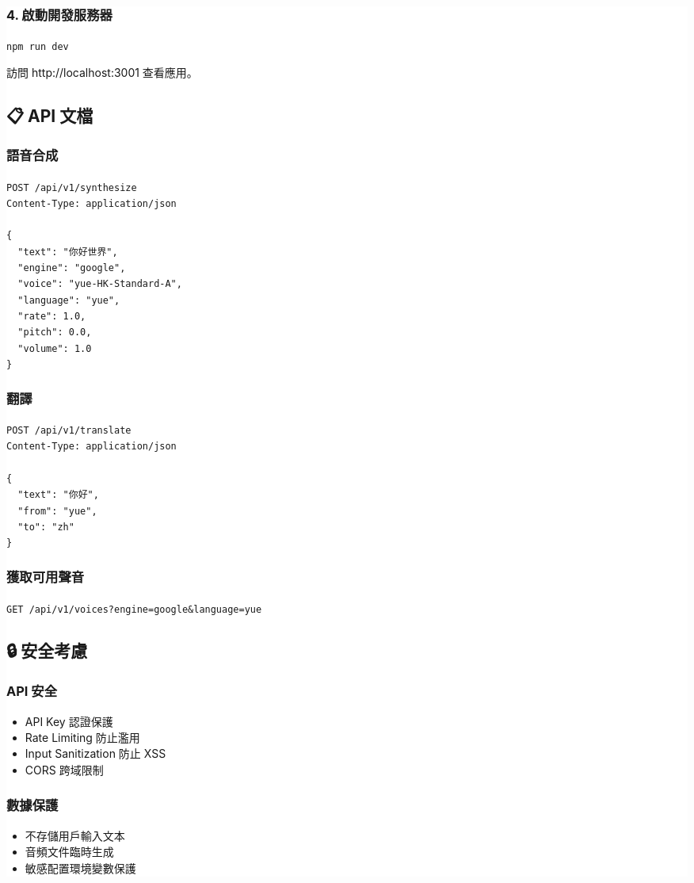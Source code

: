 ### 4. 啟動開發服務器
```bash
npm run dev
```

訪問 http://localhost:3001 查看應用。

## 📋 API 文檔

### 語音合成
```
POST /api/v1/synthesize
Content-Type: application/json

{
  "text": "你好世界",
  "engine": "google",
  "voice": "yue-HK-Standard-A",
  "language": "yue",
  "rate": 1.0,
  "pitch": 0.0,
  "volume": 1.0
}
```

### 翻譯
```
POST /api/v1/translate
Content-Type: application/json

{
  "text": "你好",
  "from": "yue",
  "to": "zh"
}
```

### 獲取可用聲音
```
GET /api/v1/voices?engine=google&language=yue
```

## 🔒 安全考慮

### API 安全
- API Key 認證保護
- Rate Limiting 防止濫用
- Input Sanitization 防止 XSS
- CORS 跨域限制

### 數據保護
- 不存儲用戶輸入文本
- 音頻文件臨時生成
- 敏感配置環境變數保護

